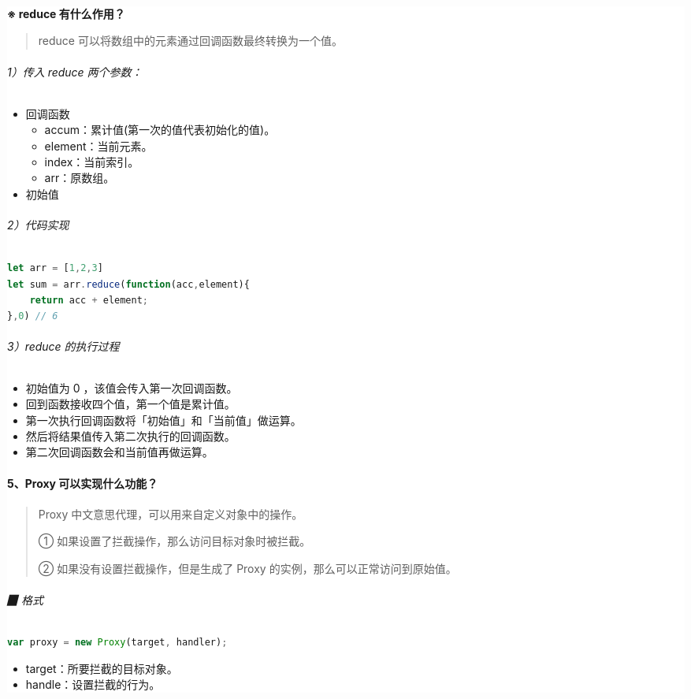 

**※ reduce 有什么作用？** 

> reduce 可以将数组中的元素通过回调函数最终转换为一个值。

###### 1）传入 reduce 两个参数：

- 回调函数
  - accum：累计值(第一次的值代表初始化的值)。
  - element：当前元素。
  - index：当前索引。
  - arr：原数组。
- 初始值



###### 2）代码实现

```javascript
let arr = [1,2,3]
let sum = arr.reduce(function(acc,element){
    return acc + element;
},0) // 6
```



###### 3）reduce 的执行过程

- 初始值为 0 ，该值会传入第一次回调函数。
- 回到函数接收四个值，第一个值是累计值。
- 第一次执行回调函数将「初始值」和「当前值」做运算。
- 然后将结果值传入第二次执行的回调函数。
- 第二次回调函数会和当前值再做运算。



#### 5、Proxy 可以实现什么功能？

> Proxy 中文意思代理，可以用来自定义对象中的操作。
>
> ① 如果设置了拦截操作，那么访问目标对象时被拦截。
>
> ② 如果没有设置拦截操作，但是生成了 Proxy 的实例，那么可以正常访问到原始值。



###### ▉ 格式

```javascript
var proxy = new Proxy(target, handler);
```

- target：所要拦截的目标对象。
- handle：设置拦截的行为。







